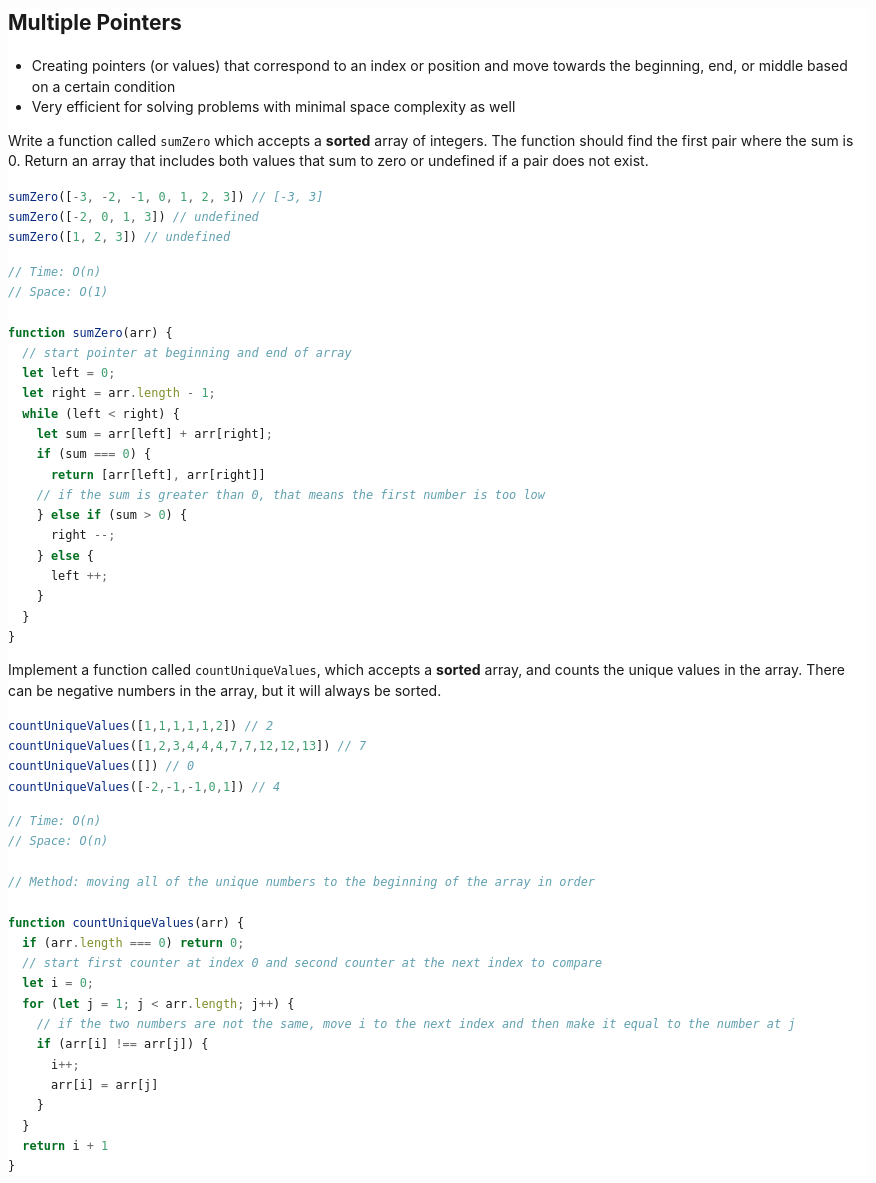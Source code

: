 ## Multiple Pointers
- Creating pointers (or values) that correspond to an index or position and move towards the beginning, end, or middle based on a certain condition
- Very efficient for solving problems with minimal space complexity as well

Write a function called `sumZero` which accepts a **sorted** array of integers. The function should find the first pair where the sum is 0. Return an array that includes both values that sum to zero or undefined if a pair does not exist.

  ```js
  sumZero([-3, -2, -1, 0, 1, 2, 3]) // [-3, 3]
  sumZero([-2, 0, 1, 3]) // undefined
  sumZero([1, 2, 3]) // undefined
  ```
  ```js
  // Time: O(n)
  // Space: O(1)

  function sumZero(arr) {
    // start pointer at beginning and end of array
    let left = 0;
    let right = arr.length - 1;
    while (left < right) {
      let sum = arr[left] + arr[right];
      if (sum === 0) {
        return [arr[left], arr[right]]
      // if the sum is greater than 0, that means the first number is too low
      } else if (sum > 0) {
        right --;
      } else {
        left ++;
      }
    } 
  }
  ```

Implement a function called `countUniqueValues`, which accepts a **sorted** array, and counts the unique values in the array. There can be negative numbers in the array, but it will always be sorted.
  ```js
  countUniqueValues([1,1,1,1,1,2]) // 2
  countUniqueValues([1,2,3,4,4,4,7,7,12,12,13]) // 7
  countUniqueValues([]) // 0
  countUniqueValues([-2,-1,-1,0,1]) // 4
  ```
  ```js
  // Time: O(n)
  // Space: O(n)

  // Method: moving all of the unique numbers to the beginning of the array in order

  function countUniqueValues(arr) {
    if (arr.length === 0) return 0;
    // start first counter at index 0 and second counter at the next index to compare
    let i = 0;
    for (let j = 1; j < arr.length; j++) {
      // if the two numbers are not the same, move i to the next index and then make it equal to the number at j
      if (arr[i] !== arr[j]) {
        i++;
        arr[i] = arr[j]
      }
    }
    return i + 1
  }
  ```
